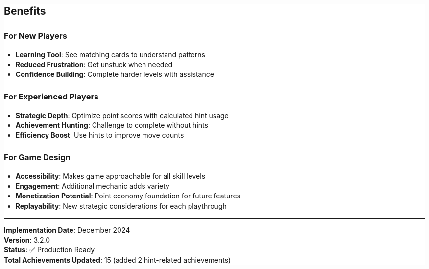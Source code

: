 ## Benefits

### For New Players
- **Learning Tool**: See matching cards to understand patterns
- **Reduced Frustration**: Get unstuck when needed
- **Confidence Building**: Complete harder levels with assistance

### For Experienced Players
- **Strategic Depth**: Optimize point scores with calculated hint usage
- **Achievement Hunting**: Challenge to complete without hints
- **Efficiency Boost**: Use hints to improve move counts

### For Game Design
- **Accessibility**: Makes game approachable for all skill levels
- **Engagement**: Additional mechanic adds variety
- **Monetization Potential**: Point economy foundation for future features
- **Replayability**: New strategic considerations for each playthrough

---

**Implementation Date**: December 2024  
**Version**: 3.2.0  
**Status**: ✅ Production Ready  
**Total Achievements Updated**: 15 (added 2 hint-related achievements)

